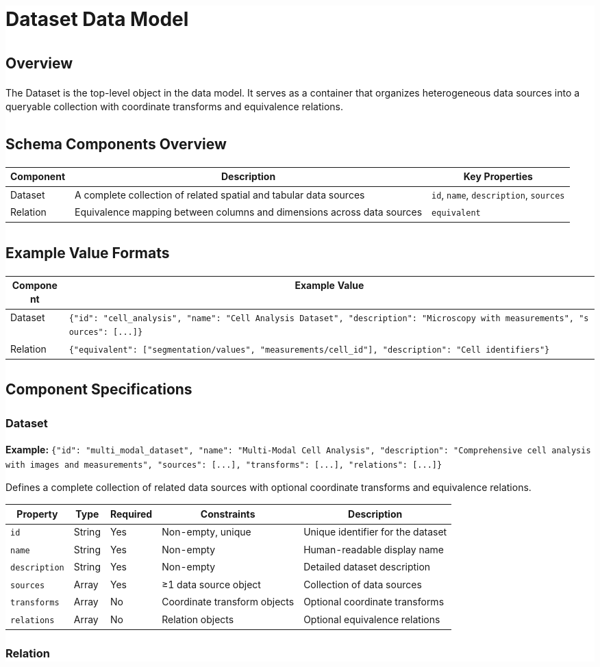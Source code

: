 # Dataset Data Model

## Overview

The Dataset is the top-level object in the data model. It serves as a container that organizes heterogeneous data sources into a  queryable collection with coordinate transforms and equivalence relations.

## Schema Components Overview

| Component | Description | Key Properties |
|---|---|---|
| Dataset | A complete collection of related spatial and tabular data sources | `id`, `name`, `description`, `sources` |
| Relation | Equivalence mapping between columns and dimensions across data sources | `equivalent` |

## Example Value Formats

| Component | Example Value |
|---|---|
| Dataset | `{"id": "cell_analysis", "name": "Cell Analysis Dataset", "description": "Microscopy with measurements", "sources": [...]}` |
| Relation | `{"equivalent": ["segmentation/values", "measurements/cell_id"], "description": "Cell identifiers"}` |

## Component Specifications

### Dataset

**Example:** `{"id": "multi_modal_dataset", "name": "Multi-Modal Cell Analysis", "description": "Comprehensive cell analysis with images and measurements", "sources": [...], "transforms": [...], "relations": [...]}`

Defines a complete collection of related data sources with optional coordinate transforms and equivalence relations.

| Property | Type | Required | Constraints | Description |
|---|---|---|---|---|
| `id` | String | Yes | Non-empty, unique | Unique identifier for the dataset |
| `name` | String | Yes | Non-empty | Human-readable display name |
| `description` | String | Yes | Non-empty | Detailed dataset description |
| `sources` | Array | Yes | ≥1 data source object | Collection of data sources |
| `transforms` | Array | No | Coordinate transform objects | Optional coordinate transforms |
| `relations` | Array | No | Relation objects | Optional equivalence relations |

### Relation
